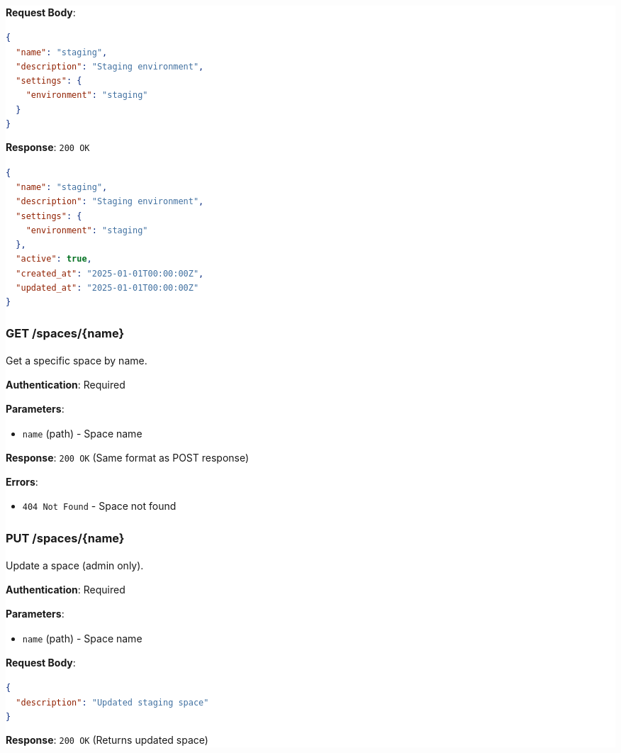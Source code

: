 **Request Body**:
```json
{
  "name": "staging",
  "description": "Staging environment",
  "settings": {
    "environment": "staging"
  }
}
```

**Response**: `200 OK`
```json
{
  "name": "staging",
  "description": "Staging environment", 
  "settings": {
    "environment": "staging"
  },
  "active": true,
  "created_at": "2025-01-01T00:00:00Z",
  "updated_at": "2025-01-01T00:00:00Z"
}
```

### GET /spaces/\{name\}

Get a specific space by name.

**Authentication**: Required

**Parameters**:
- `name` (path) - Space name

**Response**: `200 OK`
(Same format as POST response)

**Errors**:
- `404 Not Found` - Space not found

### PUT /spaces/\{name\}

Update a space (admin only).

**Authentication**: Required

**Parameters**:
- `name` (path) - Space name

**Request Body**:
```json
{
  "description": "Updated staging space"
}
```

**Response**: `200 OK`
(Returns updated space)
